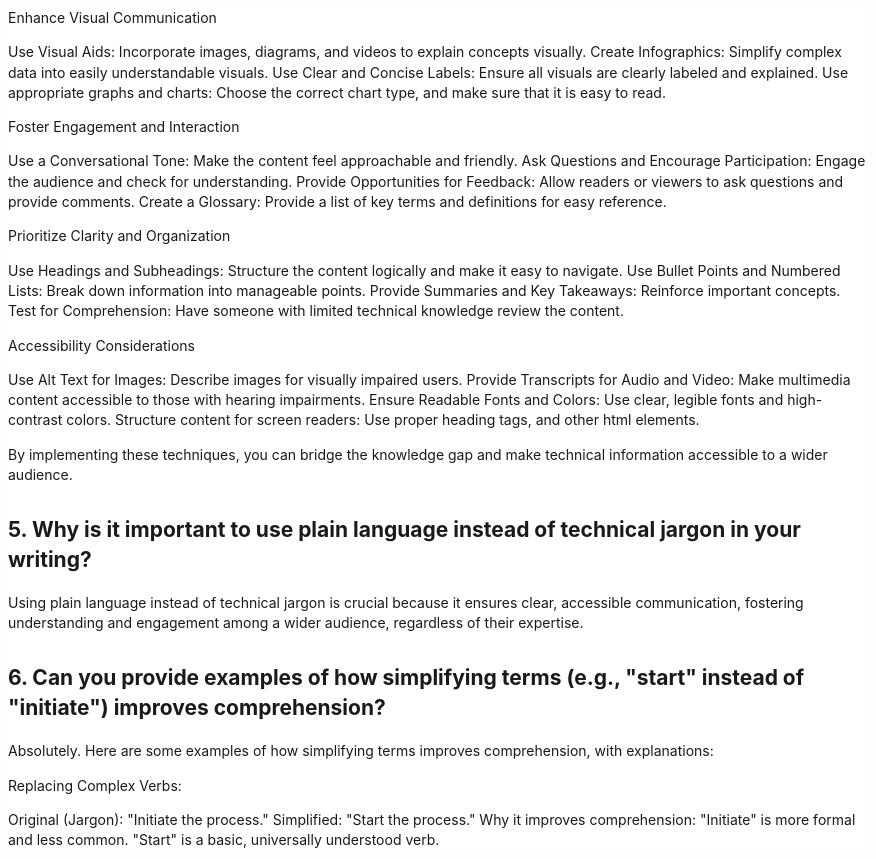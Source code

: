 Enhance Visual Communication

Use Visual Aids: Incorporate images, diagrams, and videos to explain concepts visually.
Create Infographics: Simplify complex data into easily understandable visuals.
Use Clear and Concise Labels: Ensure all visuals are clearly labeled and explained.
Use appropriate graphs and charts: Choose the correct chart type, and make sure that it is easy to read.


Foster Engagement and Interaction

Use a Conversational Tone: Make the content feel approachable and friendly.
Ask Questions and Encourage Participation: Engage the audience and check for understanding.
Provide Opportunities for Feedback: Allow readers or viewers to ask questions and provide comments.
Create a Glossary: Provide a list of key terms and definitions for easy reference.



Prioritize Clarity and Organization

Use Headings and Subheadings: Structure the content logically and make it easy to navigate.
Use Bullet Points and Numbered Lists: Break down information into manageable points.
Provide Summaries and Key Takeaways: Reinforce important concepts.
Test for Comprehension: Have someone with limited technical knowledge review the content.



Accessibility Considerations

Use Alt Text for Images: Describe images for visually impaired users.
Provide Transcripts for Audio and Video: Make multimedia content accessible to those with hearing impairments.
Ensure Readable Fonts and Colors: Use clear, legible fonts and high-contrast colors.
Structure content for screen readers: Use proper heading tags, and other html elements.

By implementing these techniques, you can bridge the knowledge gap and make technical information accessible to a wider audience.

## 5. Why is it important to use plain language instead of technical jargon in your writing?

Using plain language instead of technical jargon is crucial because it ensures clear, accessible communication, fostering understanding and engagement among a wider audience, regardless of their expertise.


## 6. Can you provide examples of how simplifying terms (e.g., "start" instead of "initiate") improves comprehension?


Absolutely. Here are some examples of how simplifying terms improves comprehension, with explanations:


Replacing Complex Verbs:

Original (Jargon): "Initiate the process."
Simplified: "Start the process."
Why it improves comprehension: "Initiate" is more formal and less common. "Start" is a basic, universally understood verb.
